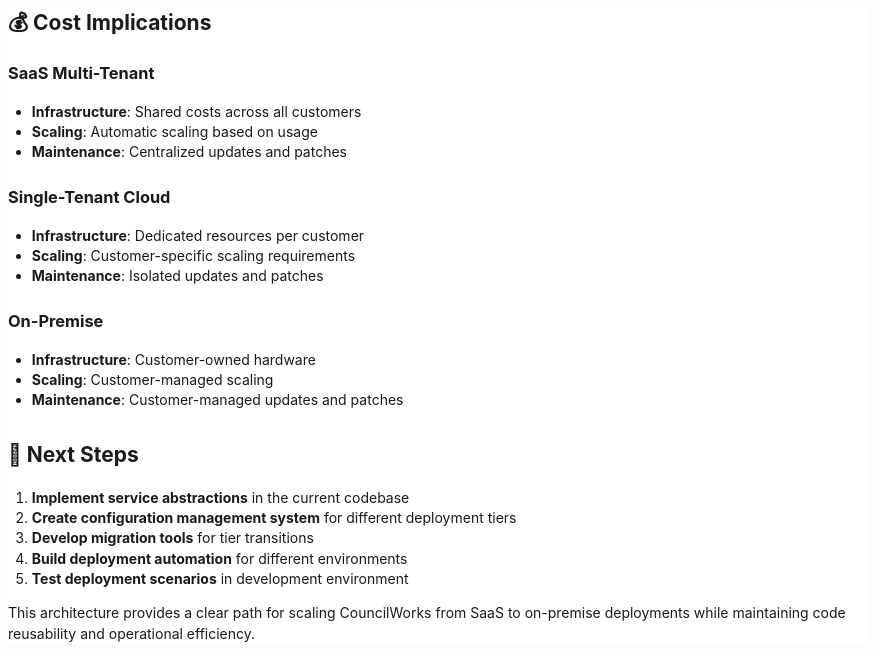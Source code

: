 ## 💰 **Cost Implications**

### **SaaS Multi-Tenant**
- **Infrastructure**: Shared costs across all customers
- **Scaling**: Automatic scaling based on usage
- **Maintenance**: Centralized updates and patches

### **Single-Tenant Cloud**
- **Infrastructure**: Dedicated resources per customer
- **Scaling**: Customer-specific scaling requirements
- **Maintenance**: Isolated updates and patches

### **On-Premise**
- **Infrastructure**: Customer-owned hardware
- **Scaling**: Customer-managed scaling
- **Maintenance**: Customer-managed updates and patches

## 🎯 **Next Steps**

1. **Implement service abstractions** in the current codebase
2. **Create configuration management system** for different deployment tiers
3. **Develop migration tools** for tier transitions
4. **Build deployment automation** for different environments
5. **Test deployment scenarios** in development environment

This architecture provides a clear path for scaling CouncilWorks from SaaS to on-premise deployments while maintaining code reusability and operational efficiency.
